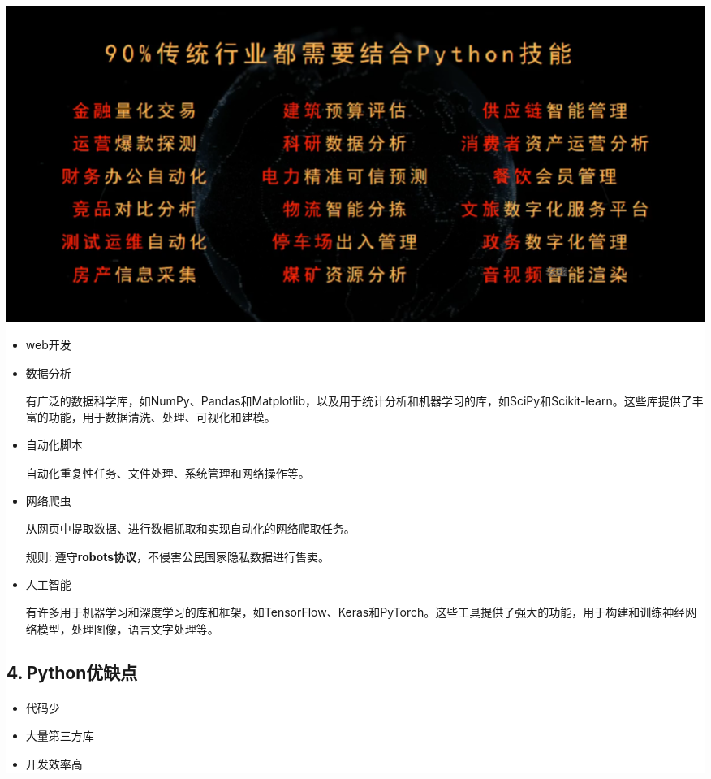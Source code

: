 ![image-20230625152507906](media\image-20230625152507906.png)

- web开发

- 数据分析

  有广泛的数据科学库，如NumPy、Pandas和Matplotlib，以及用于统计分析和机器学习的库，如SciPy和Scikit-learn。这些库提供了丰富的功能，用于数据清洗、处理、可视化和建模。

- 自动化脚本

  自动化重复性任务、文件处理、系统管理和网络操作等。

- 网络爬虫

  从网页中提取数据、进行数据抓取和实现自动化的网络爬取任务。

  规则: 遵守**robots协议**，不侵害公民国家隐私数据进行售卖。

- 人工智能

  有许多用于机器学习和深度学习的库和框架，如TensorFlow、Keras和PyTorch。这些工具提供了强大的功能，用于构建和训练神经网络模型，处理图像，语言文字处理等。



## 4. Python优缺点

- 代码少

- 大量第三方库

- 开发效率高
